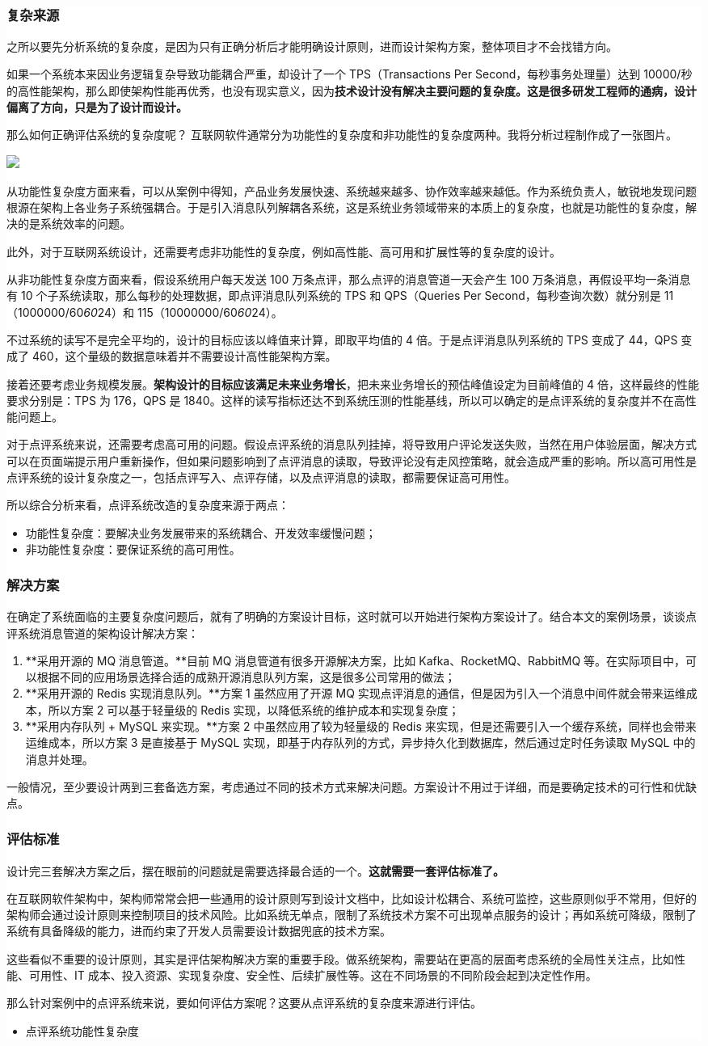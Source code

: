 ### 复杂来源

之所以要先分析系统的复杂度，是因为只有正确分析后才能明确设计原则，进而设计架构方案，整体项目才不会找错方向。

如果一个系统本来因业务逻辑复杂导致功能耦合严重，却设计了一个 TPS（Transactions Per Second，每秒事务处理量）达到 10000/秒 的高性能架构，那么即使架构性能再优秀，也没有现实意义，因为**技术设计没有解决主要问题的复杂度。这是很多研发工程师的通病，设计偏离了方向，只是为了设计而设计。**

那么如何正确评估系统的复杂度呢？ 互联网软件通常分为功能性的复杂度和非功能性的复杂度两种。我将分析过程制作成了一张图片。

![](https://images.happymaya.cn/assert/architecute/0203.png)

从功能性复杂度方面来看，可以从案例中得知，产品业务发展快速、系统越来越多、协作效率越来越低。作为系统负责人，敏锐地发现问题根源在架构上各业务子系统强耦合。于是引入消息队列解耦各系统，这是系统业务领域带来的本质上的复杂度，也就是功能性的复杂度，解决的是系统效率的问题。

此外，对于互联网系统设计，还需要考虑非功能性的复杂度，例如高性能、高可用和扩展性等的复杂度的设计。

从非功能性复杂度方面来看，假设系统用户每天发送 100 万条点评，那么点评的消息管道一天会产生 100 万条消息，再假设平均一条消息有 10 个子系统读取，那么每秒的处理数据，即点评消息队列系统的 TPS 和 QPS（Queries Per Second，每秒查询次数）就分别是 11（1000000/60*60*24）和 115（10000000/60*60*24）。

不过系统的读写不是完全平均的，设计的目标应该以峰值来计算，即取平均值的 4 倍。于是点评消息队列系统的 TPS 变成了 44，QPS 变成了 460，这个量级的数据意味着并不需要设计高性能架构方案。

接着还要考虑业务规模发展。**架构设计的目标应该满足未来业务增长**，把未来业务增长的预估峰值设定为目前峰值的 4 倍，这样最终的性能要求分别是：TPS 为 176，QPS 是 1840。这样的读写指标还达不到系统压测的性能基线，所以可以确定的是点评系统的复杂度并不在高性能问题上。

对于点评系统来说，还需要考虑高可用的问题。假设点评系统的消息队列挂掉，将导致用户评论发送失败，当然在用户体验层面，解决方式可以在页面端提示用户重新操作，但如果问题影响到了点评消息的读取，导致评论没有走风控策略，就会造成严重的影响。所以高可用性是点评系统的设计复杂度之一，包括点评写入、点评存储，以及点评消息的读取，都需要保证高可用性。

所以综合分析来看，点评系统改造的复杂度来源于两点：

- 功能性复杂度：要解决业务发展带来的系统耦合、开发效率缓慢问题；
- 非功能性复杂度：要保证系统的高可用性。

### 解决方案

在确定了系统面临的主要复杂度问题后，就有了明确的方案设计目标，这时就可以开始进行架构方案设计了。结合本文的案例场景，谈谈点评系统消息管道的架构设计解决方案：

1. **采用开源的 MQ 消息管道。**目前 MQ 消息管道有很多开源解决方案，比如 Kafka、RocketMQ、RabbitMQ 等。在实际项目中，可以根据不同的应用场景选择合适的成熟开源消息队列方案，这是很多公司常用的做法；
2. **采用开源的 Redis 实现消息队列。**方案 1 虽然应用了开源 MQ 实现点评消息的通信，但是因为引入一个消息中间件就会带来运维成本，所以方案 2 可以基于轻量级的 Redis 实现，以降低系统的维护成本和实现复杂度；
3. **采用内存队列 + MySQL 来实现。**方案 2 中虽然应用了较为轻量级的 Redis 来实现，但是还需要引入一个缓存系统，同样也会带来运维成本，所以方案 3 是直接基于 MySQL 实现，即基于内存队列的方式，异步持久化到数据库，然后通过定时任务读取 MySQL 中的消息并处理。

一般情况，至少要设计两到三套备选方案，考虑通过不同的技术方式来解决问题。方案设计不用过于详细，而是要确定技术的可行性和优缺点。

### 评估标准

设计完三套解决方案之后，摆在眼前的问题就是需要选择最合适的一个。**这就需要一套评估标准了。**

在互联网软件架构中，架构师常常会把一些通用的设计原则写到设计文档中，比如设计松耦合、系统可监控，这些原则似乎不常用，但好的架构师会通过设计原则来控制项目的技术风险。比如系统无单点，限制了系统技术方案不可出现单点服务的设计；再如系统可降级，限制了系统有具备降级的能力，进而约束了开发人员需要设计数据兜底的技术方案。

这些看似不重要的设计原则，其实是评估架构解决方案的重要手段。做系统架构，需要站在更高的层面考虑系统的全局性关注点，比如性能、可用性、IT 成本、投入资源、实现复杂度、安全性、后续扩展性等。这在不同场景的不同阶段会起到决定性作用。

那么针对案例中的点评系统来说，要如何评估方案呢？这要从点评系统的复杂度来源进行评估。

- 点评系统功能性复杂度

